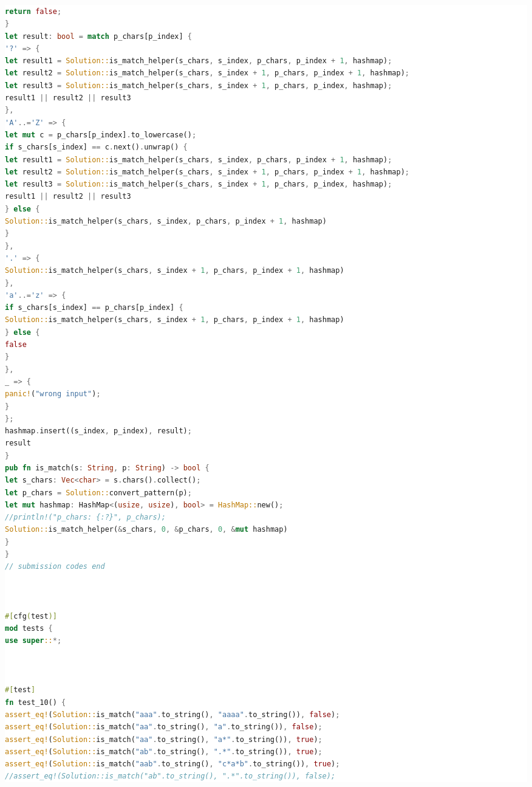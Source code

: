 ```rust
return false;
}
let result: bool = match p_chars[p_index] {
'?' => {
let result1 = Solution::is_match_helper(s_chars, s_index, p_chars, p_index + 1, hashmap);
let result2 = Solution::is_match_helper(s_chars, s_index + 1, p_chars, p_index + 1, hashmap);
let result3 = Solution::is_match_helper(s_chars, s_index + 1, p_chars, p_index, hashmap);
result1 || result2 || result3
},
'A'..='Z' => {
let mut c = p_chars[p_index].to_lowercase();
if s_chars[s_index] == c.next().unwrap() {
let result1 = Solution::is_match_helper(s_chars, s_index, p_chars, p_index + 1, hashmap);
let result2 = Solution::is_match_helper(s_chars, s_index + 1, p_chars, p_index + 1, hashmap);
let result3 = Solution::is_match_helper(s_chars, s_index + 1, p_chars, p_index, hashmap);
result1 || result2 || result3
} else {
Solution::is_match_helper(s_chars, s_index, p_chars, p_index + 1, hashmap)
}
},
'.' => {
Solution::is_match_helper(s_chars, s_index + 1, p_chars, p_index + 1, hashmap)
},
'a'..='z' => {
if s_chars[s_index] == p_chars[p_index] {
Solution::is_match_helper(s_chars, s_index + 1, p_chars, p_index + 1, hashmap)
} else {
false
}
},
_ => {
panic!("wrong input");
}
};
hashmap.insert((s_index, p_index), result);
result
}
pub fn is_match(s: String, p: String) -> bool {
let s_chars: Vec<char> = s.chars().collect();
let p_chars = Solution::convert_pattern(p);
let mut hashmap: HashMap<(usize, usize), bool> = HashMap::new();
//println!("p_chars: {:?}", p_chars);
Solution::is_match_helper(&s_chars, 0, &p_chars, 0, &mut hashmap)
}
}
// submission codes end



#[cfg(test)]
mod tests {
use super::*;



#[test]
fn test_10() {
assert_eq!(Solution::is_match("aaa".to_string(), "aaaa".to_string()), false);
assert_eq!(Solution::is_match("aa".to_string(), "a".to_string()), false);
assert_eq!(Solution::is_match("aa".to_string(), "a*".to_string()), true);
assert_eq!(Solution::is_match("ab".to_string(), ".*".to_string()), true);
assert_eq!(Solution::is_match("aab".to_string(), "c*a*b".to_string()), true);
//assert_eq!(Solution::is_match("ab".to_string(), ".*".to_string()), false);
```